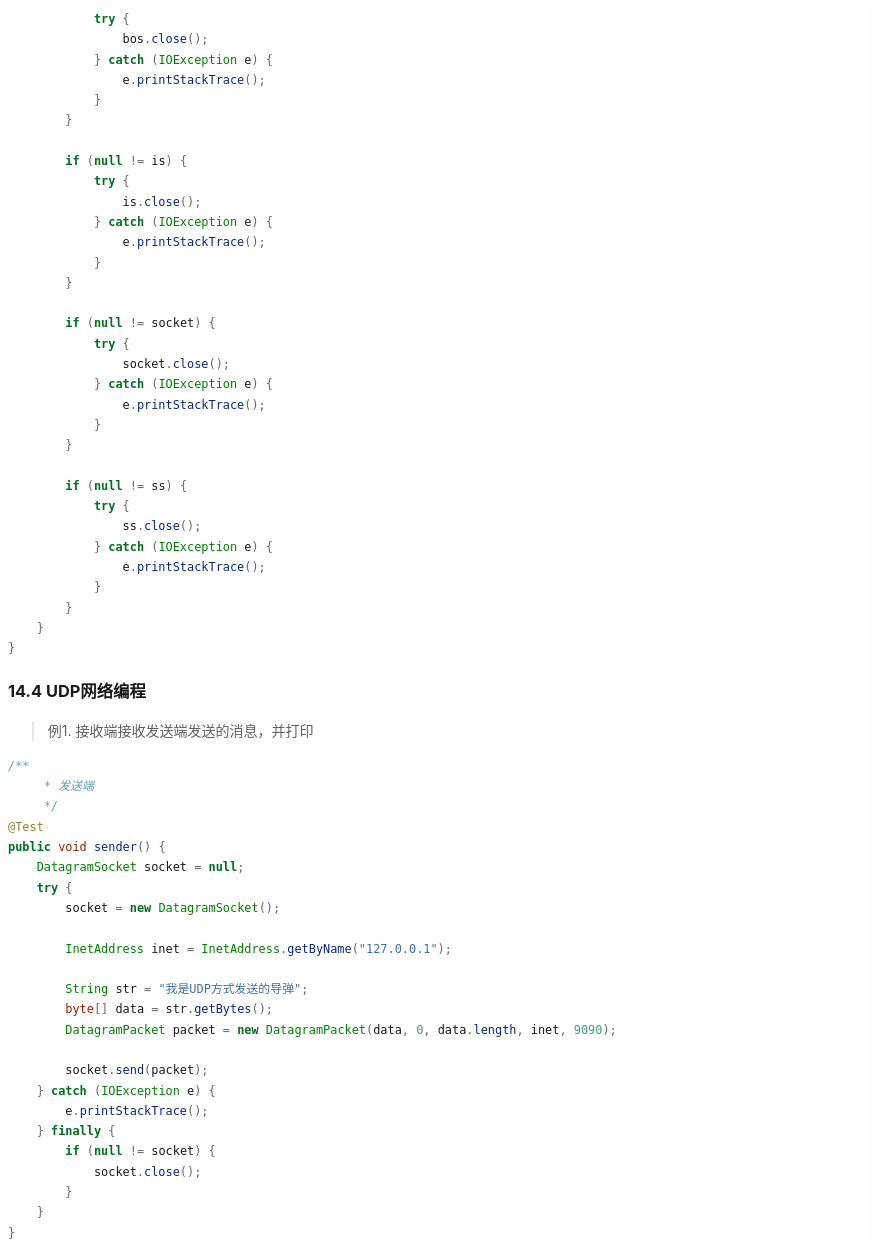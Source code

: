 ```java
            try {
                bos.close();
            } catch (IOException e) {
                e.printStackTrace();
            }
        }

        if (null != is) {
            try {
                is.close();
            } catch (IOException e) {
                e.printStackTrace();
            }
        }

        if (null != socket) {
            try {
                socket.close();
            } catch (IOException e) {
                e.printStackTrace();
            }
        }

        if (null != ss) {
            try {
                ss.close();
            } catch (IOException e) {
                e.printStackTrace();
            }
        }
    }
}
```

### 14.4 UDP网络编程

> 例1. 接收端接收发送端发送的消息，并打印

```java
/**
     * 发送端
     */
@Test
public void sender() {
    DatagramSocket socket = null;
    try {
        socket = new DatagramSocket();

        InetAddress inet = InetAddress.getByName("127.0.0.1");

        String str = "我是UDP方式发送的导弹";
        byte[] data = str.getBytes();
        DatagramPacket packet = new DatagramPacket(data, 0, data.length, inet, 9090);

        socket.send(packet);
    } catch (IOException e) {
        e.printStackTrace();
    } finally {
        if (null != socket) {
            socket.close();
        }
    }
}

```